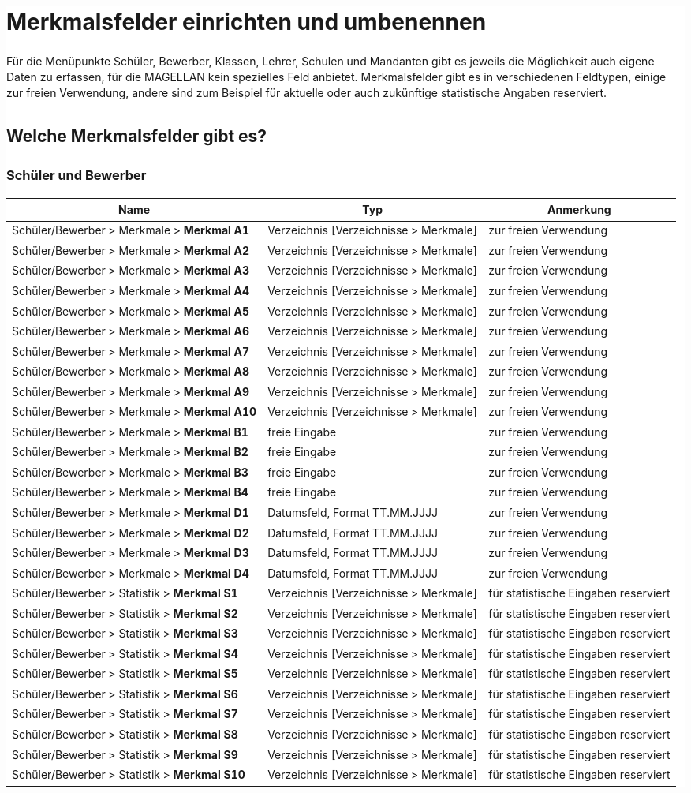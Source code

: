 # Merkmalsfelder einrichten und umbenennen

Für die Menüpunkte Schüler, Bewerber, Klassen, Lehrer, Schulen und Mandanten gibt es jeweils die Möglichkeit auch eigene Daten zu erfassen, für die MAGELLAN kein spezielles Feld anbietet. Merkmalsfelder gibt es in verschiedenen Feldtypen, einige zur freien Verwendung, andere sind zum Beispiel für aktuelle oder auch zukünftige statistische Angaben reserviert.

## Welche Merkmalsfelder gibt es?

### Schüler und Bewerber

| Name                                           | Typ                                    | Anmerkung                            |
| ---------------------------------------------- | -------------------------------------- | ------------------------------------ |
| Schüler/Bewerber > Merkmale > **Merkmal A1**   | Verzeichnis [Verzeichnisse > Merkmale] | zur freien Verwendung                |
| Schüler/Bewerber > Merkmale > **Merkmal A2**   | Verzeichnis [Verzeichnisse > Merkmale] | zur freien Verwendung                |
| Schüler/Bewerber > Merkmale > **Merkmal A3**   | Verzeichnis [Verzeichnisse > Merkmale] | zur freien Verwendung                |
| Schüler/Bewerber > Merkmale > **Merkmal A4**   | Verzeichnis [Verzeichnisse > Merkmale] | zur freien Verwendung                |
| Schüler/Bewerber > Merkmale > **Merkmal A5**   | Verzeichnis [Verzeichnisse > Merkmale] | zur freien Verwendung                |
| Schüler/Bewerber > Merkmale > **Merkmal A6**   | Verzeichnis [Verzeichnisse > Merkmale] | zur freien Verwendung                |
| Schüler/Bewerber > Merkmale > **Merkmal A7**   | Verzeichnis [Verzeichnisse > Merkmale] | zur freien Verwendung                |
| Schüler/Bewerber > Merkmale > **Merkmal A8**   | Verzeichnis [Verzeichnisse > Merkmale] | zur freien Verwendung                |
| Schüler/Bewerber > Merkmale > **Merkmal A9**   | Verzeichnis [Verzeichnisse > Merkmale] | zur freien Verwendung                |
| Schüler/Bewerber > Merkmale > **Merkmal A10**  | Verzeichnis [Verzeichnisse > Merkmale] | zur freien Verwendung                |
| Schüler/Bewerber > Merkmale > **Merkmal B1**   | freie Eingabe                          | zur freien Verwendung                |
| Schüler/Bewerber > Merkmale > **Merkmal B2**   | freie Eingabe                          | zur freien Verwendung                |
| Schüler/Bewerber > Merkmale > **Merkmal B3**   | freie Eingabe                          | zur freien Verwendung                |
| Schüler/Bewerber > Merkmale > **Merkmal B4**   | freie Eingabe                          | zur freien Verwendung                |
| Schüler/Bewerber > Merkmale > **Merkmal D1**   | Datumsfeld, Format TT.MM.JJJJ          | zur freien Verwendung                |
| Schüler/Bewerber > Merkmale > **Merkmal D2**   | Datumsfeld, Format TT.MM.JJJJ          | zur freien Verwendung                |
| Schüler/Bewerber > Merkmale > **Merkmal D3**   | Datumsfeld, Format TT.MM.JJJJ          | zur freien Verwendung                |
| Schüler/Bewerber > Merkmale > **Merkmal D4**   | Datumsfeld, Format TT.MM.JJJJ          | zur freien Verwendung                |
| Schüler/Bewerber > Statistik > **Merkmal S1**  | Verzeichnis [Verzeichnisse > Merkmale] | für statistische Eingaben reserviert |
| Schüler/Bewerber > Statistik > **Merkmal S2**  | Verzeichnis [Verzeichnisse > Merkmale] | für statistische Eingaben reserviert |
| Schüler/Bewerber > Statistik > **Merkmal S3**  | Verzeichnis [Verzeichnisse > Merkmale] | für statistische Eingaben reserviert |
| Schüler/Bewerber > Statistik > **Merkmal S4**  | Verzeichnis [Verzeichnisse > Merkmale] | für statistische Eingaben reserviert |
| Schüler/Bewerber > Statistik > **Merkmal S5**  | Verzeichnis [Verzeichnisse > Merkmale] | für statistische Eingaben reserviert |
| Schüler/Bewerber > Statistik > **Merkmal S6**  | Verzeichnis [Verzeichnisse > Merkmale] | für statistische Eingaben reserviert |
| Schüler/Bewerber > Statistik > **Merkmal S7**  | Verzeichnis [Verzeichnisse > Merkmale] | für statistische Eingaben reserviert |
| Schüler/Bewerber > Statistik > **Merkmal S8**  | Verzeichnis [Verzeichnisse > Merkmale] | für statistische Eingaben reserviert |
| Schüler/Bewerber > Statistik > **Merkmal S9**  | Verzeichnis [Verzeichnisse > Merkmale] | für statistische Eingaben reserviert |
| Schüler/Bewerber > Statistik > **Merkmal S10** | Verzeichnis [Verzeichnisse > Merkmale] | für statistische Eingaben reserviert |
